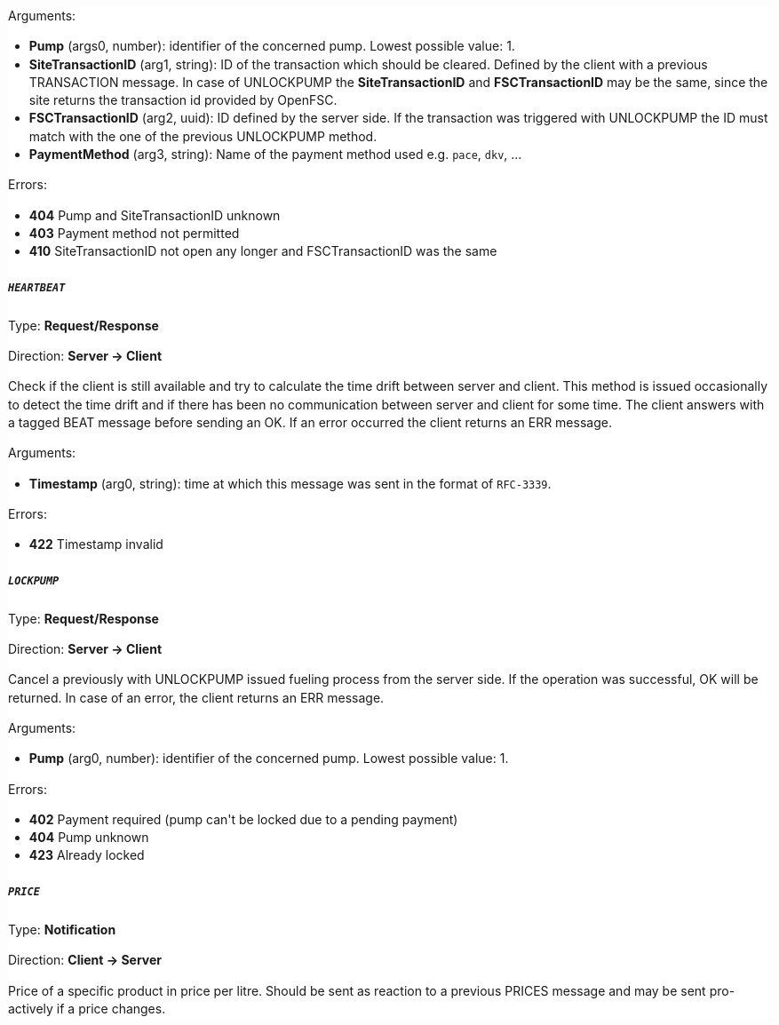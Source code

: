 Arguments:

- **Pump** (args0, number): identifier of the concerned pump. Lowest possible value: 1.
- **SiteTransactionID** (arg1, string): ID of the transaction which should be cleared. Defined by the client with a previous TRANSACTION message. In case of UNLOCKPUMP the **SiteTransactionID** and **FSCTransactionID** may be the same, since the site returns the transaction id provided by OpenFSC.
- **FSCTransactionID** (arg2, uuid): ID defined by the server side. If the transaction was triggered with UNLOCKPUMP the ID must match with the one of the previous UNLOCKPUMP method.
- **PaymentMethod** (arg3, string): Name of the payment method used e.g. `pace`, `dkv`, ...

Errors:

- **404** Pump and SiteTransactionID unknown
- **403** Payment method not permitted
- **410** SiteTransactionID not open any longer and FSCTransactionID was the same

##### `HEARTBEAT`

Type: **Request/Response**

Direction: **Server → Client**

Check if the client is still available and try to calculate the time drift between server and client. This method is issued occasionally to detect the time drift and if there has been no communication between server and client for some time. The client answers with a tagged BEAT message before sending an OK. If an error occurred the client returns an ERR message.

Arguments:

- **Timestamp** (arg0, string): time at which this message was sent in the format of `RFC-3339`.

Errors:

- **422** Timestamp invalid

##### `LOCKPUMP`

Type: **Request/Response**

Direction: **Server → Client**

Cancel a previously with UNLOCKPUMP issued fueling process from the server side. If the operation was successful, OK will be returned. In case of an error, the client returns an ERR message.

Arguments:

- **Pump** (arg0, number): identifier of the concerned pump. Lowest possible value: 1.

Errors:

- **402** Payment required (pump can't be locked due to a pending payment)
- **404** Pump unknown
- **423** Already locked

##### `PRICE`

Type: **Notification**

Direction: **Client → Server**

Price of a specific product in price per litre. Should be sent as reaction to a previous PRICES message and may be sent pro-actively if a price changes.

